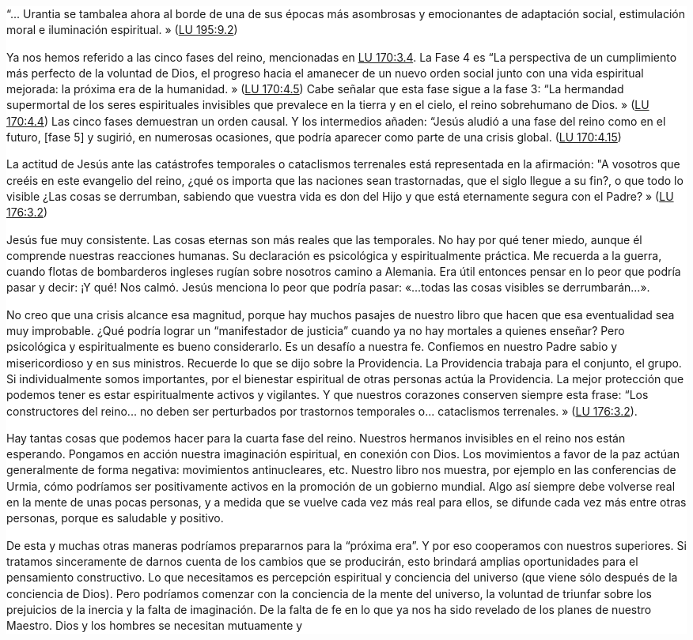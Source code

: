 “... Urantia se tambalea ahora al borde de una de sus épocas más asombrosas y emocionantes de adaptación social, estimulación moral e iluminación espiritual. » (<a id="a115_161"></a>[LU 195:9.2](/es/The_Urantia_Book/195#p9_2))

Ya nos hemos referido a las cinco fases del reino, mencionadas en <a id="a117_66"></a>[LU 170:3.4](/es/The_Urantia_Book/170#p3_4). La Fase 4 es “La perspectiva de un cumplimiento más perfecto de la voluntad de Dios, el progreso hacia el amanecer de un nuevo orden social junto con una vida espiritual mejorada: la próxima era de la humanidad. » (<a id="a117_326"></a>[LU 170:4.5](/es/The_Urantia_Book/170#p4_5)) Cabe señalar que esta fase sigue a la fase 3: “La hermandad supermortal de los seres espirituales invisibles que prevalece en la tierra y en el cielo, el reino sobrehumano de Dios. » (<a id="a117_555"></a>[LU 170:4.4](/es/The_Urantia_Book/170#p4_4)) Las cinco fases demuestran un orden causal. Y los intermedios añaden: “Jesús aludió a una fase del reino como en el futuro, [fase 5] y sugirió, en numerosas ocasiones, que podría aparecer como parte de una crisis global. (<a id="a117_822"></a>[LU 170:4.15](/es/The_Urantia_Book/170#p4_15))

La actitud de Jesús ante las catástrofes temporales o cataclismos terrenales está representada en la afirmación: "A vosotros que creéis en este evangelio del reino, ¿qué os importa que las naciones sean trastornadas, que el siglo llegue a su fin?, o que todo lo visible ¿Las cosas se derrumban, sabiendo que vuestra vida es don del Hijo y que está eternamente segura con el Padre? » (<a id="a119_384"></a>[LU 176:3.2](/es/The_Urantia_Book/176#p3_2))

Jesús fue muy consistente. Las cosas eternas son más reales que las temporales. No hay por qué tener miedo, aunque él comprende nuestras reacciones humanas. Su declaración es psicológica y espiritualmente práctica. Me recuerda a la guerra, cuando flotas de bombarderos ingleses rugían sobre nosotros camino a Alemania. Era útil entonces pensar en lo peor que podría pasar y decir: ¡Y qué! Nos calmó. Jesús menciona lo peor que podría pasar: «...todas las cosas visibles se derrumbarán...».

No creo que una crisis alcance esa magnitud, porque hay muchos pasajes de nuestro libro que hacen que esa eventualidad sea muy improbable. ¿Qué podría lograr un “manifestador de justicia” cuando ya no hay mortales a quienes enseñar? Pero psicológica y espiritualmente es bueno considerarlo. Es un desafío a nuestra fe. Confiemos en nuestro Padre sabio y misericordioso y en sus ministros. Recuerde lo que se dijo sobre la Providencia. La Providencia trabaja para el conjunto, el grupo. Si individualmente somos importantes, por el bienestar espiritual de otras personas actúa la Providencia. La mejor protección que podemos tener es estar espiritualmente activos y vigilantes. Y que nuestros corazones conserven siempre esta frase: “Los constructores del reino... no deben ser perturbados por trastornos temporales o... cataclismos terrenales. » (<a id="a123_847"></a>[LU 176:3.2](/es/The_Urantia_Book/176#p3_2)).

Hay tantas cosas que podemos hacer para la cuarta fase del reino. Nuestros hermanos invisibles en el reino nos están esperando. Pongamos en acción nuestra imaginación espiritual, en conexión con Dios. Los movimientos a favor de la paz actúan generalmente de forma negativa: movimientos antinucleares, etc. Nuestro libro nos muestra, por ejemplo en las conferencias de Urmia, cómo podríamos ser positivamente activos en la promoción de un gobierno mundial. Algo así siempre debe volverse real en la mente de unas pocas personas, y a medida que se vuelve cada vez más real para ellos, se difunde cada vez más entre otras personas, porque es saludable y positivo.

De esta y muchas otras maneras podríamos prepararnos para la “próxima era”. Y por eso cooperamos con nuestros superiores. Si tratamos sinceramente de darnos cuenta de los cambios que se producirán, esto brindará amplias oportunidades para el pensamiento constructivo. Lo que necesitamos es percepción espiritual y conciencia del universo (que viene sólo después de la conciencia de Dios). Pero podríamos comenzar con la conciencia de la mente del universo, la voluntad de triunfar sobre los prejuicios de la inercia y la falta de imaginación. De la falta de fe en lo que ya nos ha sido revelado de los planes de nuestro Maestro. Dios y los hombres se necesitan mutuamente y
